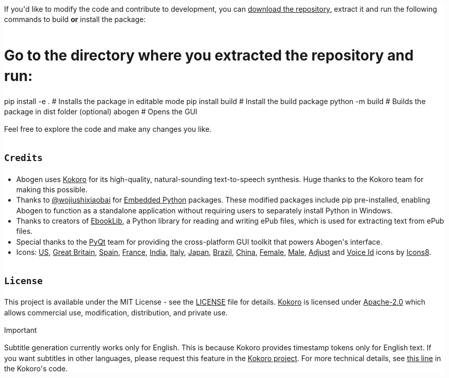 [](#for-developers-and-contributors)

If you'd like to modify the code and contribute to development, you can [download the repository](https://github.com/denizsafak/abogen/archive/refs/heads/main.zip), extract it and run the following commands to build **or** install the package:

# Go to the directory where you extracted the repository and run:
pip install -e .      # Installs the package in editable mode
pip install build     # Install the build package
python -m build       # Builds the package in dist folder (optional)
abogen                # Opens the GUI

Feel free to explore the code and make any changes you like.

## `Credits`

[](#credits)

*   Abogen uses [Kokoro](https://github.com/hexgrad/kokoro) for its high-quality, natural-sounding text-to-speech synthesis. Huge thanks to the Kokoro team for making this possible.
*   Thanks to [@wojiushixiaobai](https://github.com/wojiushixiaobai) for [Embedded Python](https://github.com/wojiushixiaobai/Python-Embed-Win64) packages. These modified packages include pip pre-installed, enabling Abogen to function as a standalone application without requiring users to separately install Python in Windows.
*   Thanks to creators of [EbookLib](https://github.com/aerkalov/ebooklib), a Python library for reading and writing ePub files, which is used for extracting text from ePub files.
*   Special thanks to the [PyQt](https://www.riverbankcomputing.com/software/pyqt/) team for providing the cross-platform GUI toolkit that powers Abogen's interface.
*   Icons: [US](https://icons8.com/icon/aRiu1GGi6Aoe/usa), [Great Britain](https://icons8.com/icon/t3NE3BsOAQwq/great-britain), [Spain](https://icons8.com/icon/ly7tzANRt33n/spain), [France](https://icons8.com/icon/3muzEmi4dpD5/france), [India](https://icons8.com/icon/esGVrxg9VCJ1/india), [Italy](https://icons8.com/icon/PW8KZnP7qXzO/italy), [Japan](https://icons8.com/icon/McQbrq9qaQye/japan), [Brazil](https://icons8.com/icon/zHmH8HpOmM90/brazil), [China](https://icons8.com/icon/Ej50Oe3crXwF/china), [Female](https://icons8.com/icon/uI49hxbpxTkp/female), [Male](https://icons8.com/icon/12351/male), [Adjust](https://icons8.com/icon/21698/adjust) and [Voice Id](https://icons8.com/icon/GskSeVoroQ7u/voice-id) icons by [Icons8](https://icons8.com/).

## `License`

[](#license)

This project is available under the MIT License - see the [LICENSE](https://github.com/denizsafak/abogen/blob/main/LICENSE) file for details. [Kokoro](https://github.com/hexgrad/kokoro) is licensed under [Apache-2.0](https://github.com/hexgrad/kokoro/blob/main/LICENSE) which allows commercial use, modification, distribution, and private use.

Important

Subtitle generation currently works only for English. This is because Kokoro provides timestamp tokens only for English text. If you want subtitles in other languages, please request this feature in the [Kokoro project](https://github.com/hexgrad/kokoro). For more technical details, see [this line](https://github.com/hexgrad/kokoro/blob/6d87f4ae7abc2d14dbc4b3ef2e5f19852e861ac2/kokoro/pipeline.py#L383) in the Kokoro's code.
